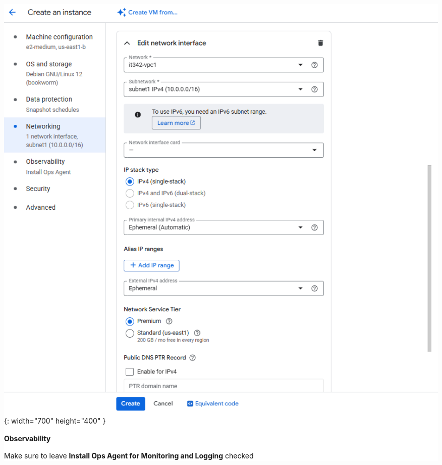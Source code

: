 ![20](/assets/img/cloud/gcp/20.png){: width="700" height="400" }

**Observability**

Make sure to leave **Install Ops Agent for Monitoring and Logging** checked
